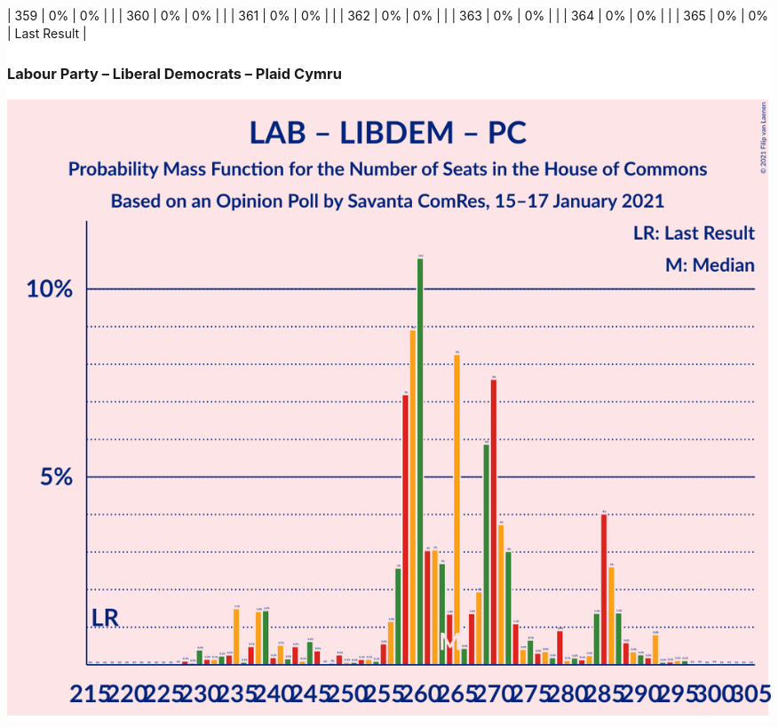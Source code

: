 | 359 | 0% | 0% |  |
| 360 | 0% | 0% |  |
| 361 | 0% | 0% |  |
| 362 | 0% | 0% |  |
| 363 | 0% | 0% |  |
| 364 | 0% | 0% |  |
| 365 | 0% | 0% | Last Result |

### Labour Party – Liberal Democrats – Plaid Cymru

![Graph with seats probability mass function not yet produced](2021-01-17-SavantaComRes-coalitions-seats-pmf-lab–libdem–pc.png "Seats Probability Mass Function")

